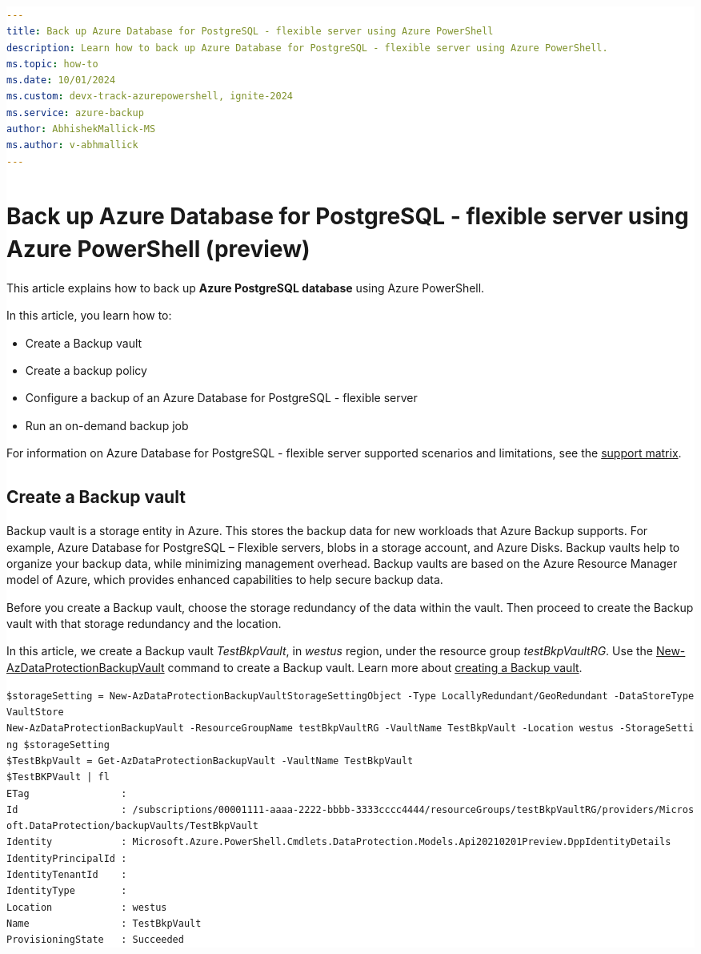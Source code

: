 ```yaml
---
title: Back up Azure Database for PostgreSQL - flexible server using Azure PowerShell
description: Learn how to back up Azure Database for PostgreSQL - flexible server using Azure PowerShell.
ms.topic: how-to
ms.date: 10/01/2024
ms.custom: devx-track-azurepowershell, ignite-2024
ms.service: azure-backup
author: AbhishekMallick-MS
ms.author: v-abhmallick
---
```


# Back up Azure Database for PostgreSQL - flexible server using Azure PowerShell (preview)

This article explains how to back up **Azure PostgreSQL database** using Azure PowerShell.

In this article, you learn how to:

- Create a Backup vault

- Create a backup policy

- Configure a backup of an Azure Database for PostgreSQL - flexible server

- Run an on-demand backup job

For information on Azure Database for PostgreSQL - flexible server supported scenarios and limitations, see the [support matrix](backup-azure-database-postgresql-flex-support-matrix.md).

## Create a Backup vault

Backup vault is a storage entity in Azure. This stores the backup data for new workloads that Azure Backup supports. For example, Azure Database for PostgreSQL – Flexible servers, blobs in a storage account, and Azure Disks. Backup vaults help to organize your backup data, while minimizing management overhead. Backup vaults are based on the Azure Resource Manager model of Azure, which provides enhanced capabilities to help secure backup data.

Before you create a Backup vault, choose the storage redundancy of the data within the vault. Then proceed to create the Backup vault with that storage redundancy and the location.

In this article, we create a Backup vault *TestBkpVault*, in *westus* region, under the resource group *testBkpVaultRG*. Use the [New-AzDataProtectionBackupVault](/powershell/module/az.dataprotection/new-azdataprotectionbackupvault) command to create a Backup vault. Learn more about [creating a Backup vault](./create-manage-backup-vault.md#create-a-backup-vault).

```azurepowershell
$storageSetting = New-AzDataProtectionBackupVaultStorageSettingObject -Type LocallyRedundant/GeoRedundant -DataStoreType VaultStore
New-AzDataProtectionBackupVault -ResourceGroupName testBkpVaultRG -VaultName TestBkpVault -Location westus -StorageSetting $storageSetting
$TestBkpVault = Get-AzDataProtectionBackupVault -VaultName TestBkpVault
$TestBKPVault | fl
ETag                :
Id                  : /subscriptions/00001111-aaaa-2222-bbbb-3333cccc4444/resourceGroups/testBkpVaultRG/providers/Microsoft.DataProtection/backupVaults/TestBkpVault
Identity            : Microsoft.Azure.PowerShell.Cmdlets.DataProtection.Models.Api20210201Preview.DppIdentityDetails
IdentityPrincipalId :
IdentityTenantId    :
IdentityType        :
Location            : westus
Name                : TestBkpVault
ProvisioningState   : Succeeded
```